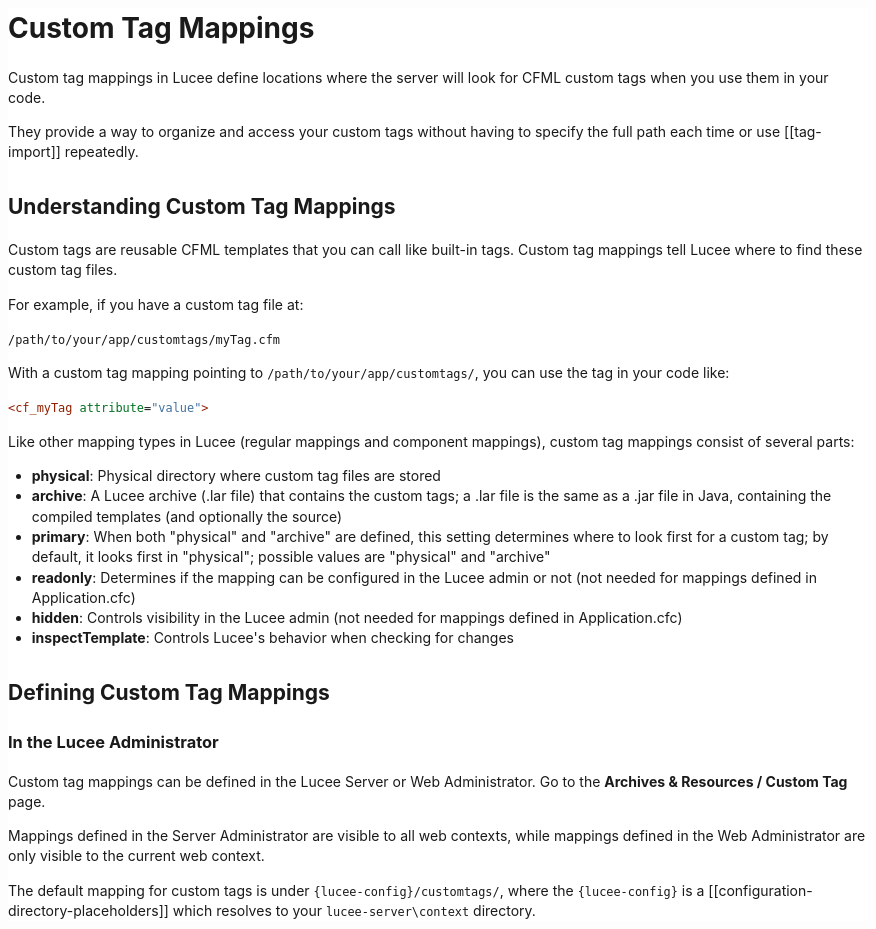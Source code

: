

# Custom Tag Mappings

Custom tag mappings in Lucee define locations where the server will look for CFML custom tags when you use them in your code.

They provide a way to organize and access your custom tags without having to specify the full path each time or use [[tag-import]] repeatedly.

## Understanding Custom Tag Mappings

Custom tags are reusable CFML templates that you can call like built-in tags. Custom tag mappings tell Lucee where to find these custom tag files.

For example, if you have a custom tag file at:

```
/path/to/your/app/customtags/myTag.cfm
```

With a custom tag mapping pointing to `/path/to/your/app/customtags/`, you can use the tag in your code like:

```coldfusion
<cf_myTag attribute="value">
```

Like other mapping types in Lucee (regular mappings and component mappings), custom tag mappings consist of several parts:

- **physical**: Physical directory where custom tag files are stored
- **archive**: A Lucee archive (.lar file) that contains the custom tags; a .lar file is the same as a .jar file in Java, containing the compiled templates (and optionally the source)
- **primary**: When both "physical" and "archive" are defined, this setting determines where to look first for a custom tag; by default, it looks first in "physical"; possible values are "physical" and "archive"
- **readonly**: Determines if the mapping can be configured in the Lucee admin or not (not needed for mappings defined in Application.cfc)
- **hidden**: Controls visibility in the Lucee admin (not needed for mappings defined in Application.cfc)
- **inspectTemplate**: Controls Lucee's behavior when checking for changes

## Defining Custom Tag Mappings

### In the Lucee Administrator

Custom tag mappings can be defined in the Lucee Server or Web Administrator. Go to the **Archives & Resources / Custom Tag** page.

Mappings defined in the Server Administrator are visible to all web contexts, while mappings defined in the Web Administrator are only visible to the current web context.

The default mapping for custom tags is under `{lucee-config}/customtags/`, where the `{lucee-config}` is a [[configuration-directory-placeholders]] which resolves to your `lucee-server\context` directory.
